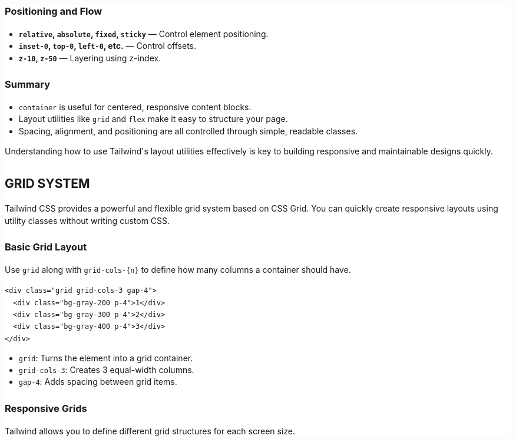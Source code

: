 <h3>Positioning and Flow</h3>

<ul>
  <li><strong><code>relative</code>, <code>absolute</code>, <code>fixed</code>, <code>sticky</code></strong> — Control element positioning.</li>
  <li><strong><code>inset-0</code>, <code>top-0</code>, <code>left-0</code>, etc.</strong> — Control offsets.</li>
  <li><strong><code>z-10</code>, <code>z-50</code></strong> — Layering using z-index.</li>
</ul>

<h3>Summary</h3>

<ul>
  <li><code>container</code> is useful for centered, responsive content blocks.</li>
  <li>Layout utilities like <code>grid</code> and <code>flex</code> make it easy to structure your page.</li>
  <li>Spacing, alignment, and positioning are all controlled through simple, readable classes.</li>
</ul>

<p>
  Understanding how to use Tailwind's layout utilities effectively is key to building responsive and maintainable designs quickly.
</p>

## GRID SYSTEM  

<p>
  Tailwind CSS provides a powerful and flexible grid system based on CSS Grid. You can quickly create responsive layouts using utility classes without writing custom CSS.
</p>

<h3>Basic Grid Layout</h3>

<p>
  Use <code>grid</code> along with <code>grid-cols-{n}</code> to define how many columns a container should have.
</p>

<pre><code class="language-html">&lt;div class="grid grid-cols-3 gap-4"&gt;
  &lt;div class="bg-gray-200 p-4"&gt;1&lt;/div&gt;
  &lt;div class="bg-gray-300 p-4"&gt;2&lt;/div&gt;
  &lt;div class="bg-gray-400 p-4"&gt;3&lt;/div&gt;
&lt;/div&gt;
</code></pre>

<ul>
  <li><code>grid</code>: Turns the element into a grid container.</li>
  <li><code>grid-cols-3</code>: Creates 3 equal-width columns.</li>
  <li><code>gap-4</code>: Adds spacing between grid items.</li>
</ul>

<h3>Responsive Grids</h3>

<p>
  Tailwind allows you to define different grid structures for each screen size.
</p>
